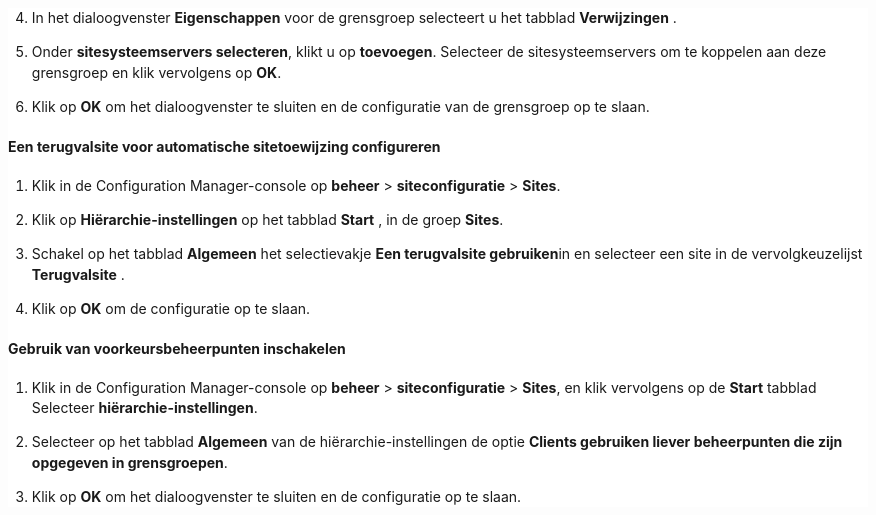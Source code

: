  4.  In het dialoogvenster **Eigenschappen** voor de grensgroep selecteert u het tabblad **Verwijzingen** .  

 5.  Onder **sitesysteemservers selecteren**, klikt u op **toevoegen**. Selecteer de sitesysteemservers om te koppelen aan deze grensgroep en klik vervolgens op **OK**.  

 6.  Klik op **OK** om het dialoogvenster te sluiten en de configuratie van de grensgroep op te slaan.  


#### <a name="to-configure-a-fallback-site-for-automatic-site-assignment"></a>Een terugvalsite voor automatische sitetoewijzing configureren  

  1.  Klik in de Configuration Manager-console op **beheer** > **siteconfiguratie** >  **Sites**.  

  2.  Klik op **Hiërarchie-instellingen** op het tabblad **Start** , in de groep **Sites**.  

  3.  Schakel op het tabblad **Algemeen** het selectievakje **Een terugvalsite gebruiken**in en selecteer een site in de vervolgkeuzelijst **Terugvalsite** .  

  4.  Klik op **OK** om de configuratie op te slaan.  

#### <a name="to-enable-use-of-preferred-management-points"></a>Gebruik van voorkeursbeheerpunten inschakelen  

 1.  Klik in de Configuration Manager-console op **beheer** > **siteconfiguratie** > **Sites**, en klik vervolgens op de **Start** tabblad Selecteer **hiërarchie-instellingen**.  

 2.  Selecteer op het tabblad **Algemeen** van de hiërarchie-instellingen de optie **Clients gebruiken liever beheerpunten die zijn opgegeven in grensgroepen**.  

 3.  Klik op **OK** om het dialoogvenster te sluiten en de configuratie op te slaan.  
